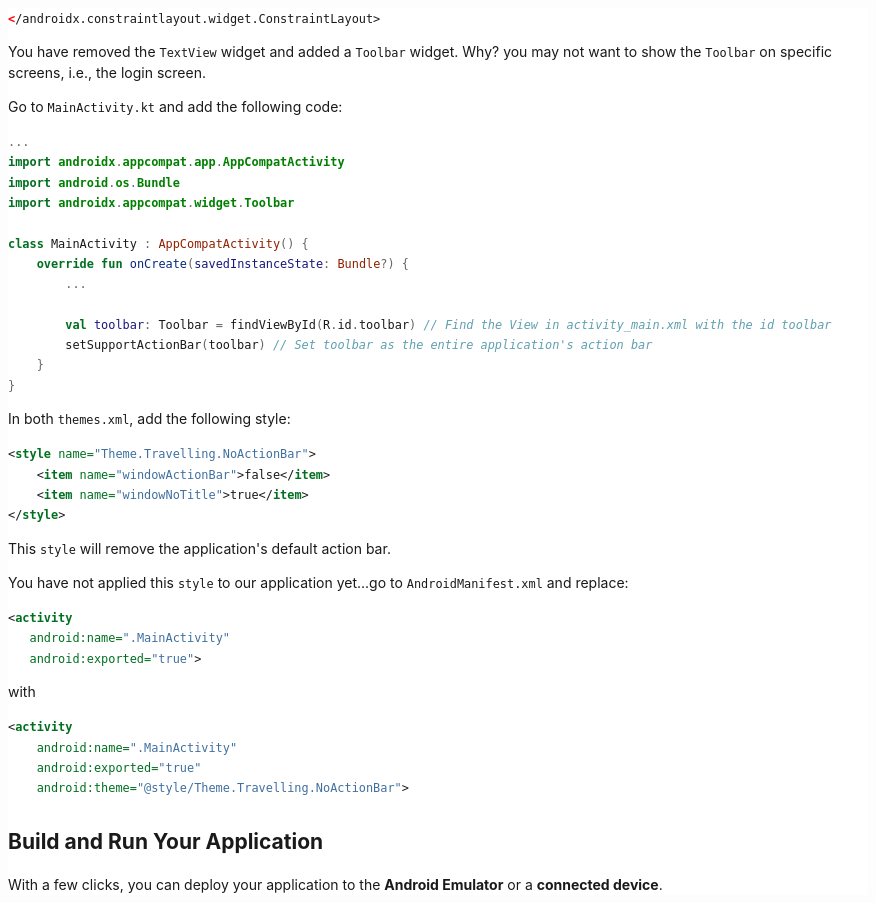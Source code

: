 ```xml
</androidx.constraintlayout.widget.ConstraintLayout>
```

You have removed the `TextView` widget and added a `Toolbar` widget. Why? you may not want to show the `Toolbar` on specific screens, i.e., the login screen.

Go to `MainActivity.kt` and add the following code:

```kotlin
...
import androidx.appcompat.app.AppCompatActivity
import android.os.Bundle
import androidx.appcompat.widget.Toolbar

class MainActivity : AppCompatActivity() {
    override fun onCreate(savedInstanceState: Bundle?) {
        ...

        val toolbar: Toolbar = findViewById(R.id.toolbar) // Find the View in activity_main.xml with the id toolbar
        setSupportActionBar(toolbar) // Set toolbar as the entire application's action bar
    }
}
```

In both `themes.xml`, add the following style:

```xml
<style name="Theme.Travelling.NoActionBar">
    <item name="windowActionBar">false</item>
    <item name="windowNoTitle">true</item>
</style>
```

This `style` will remove the application's default action bar.

You have not applied this `style` to our application yet...go to `AndroidManifest.xml` and replace:

```xml
<activity
   android:name=".MainActivity"
   android:exported="true">
```

with

```xml
<activity
    android:name=".MainActivity"
    android:exported="true"
    android:theme="@style/Theme.Travelling.NoActionBar">
```

## Build and Run Your Application

With a few clicks, you can deploy your application to the **Android Emulator** or a **connected device**.
